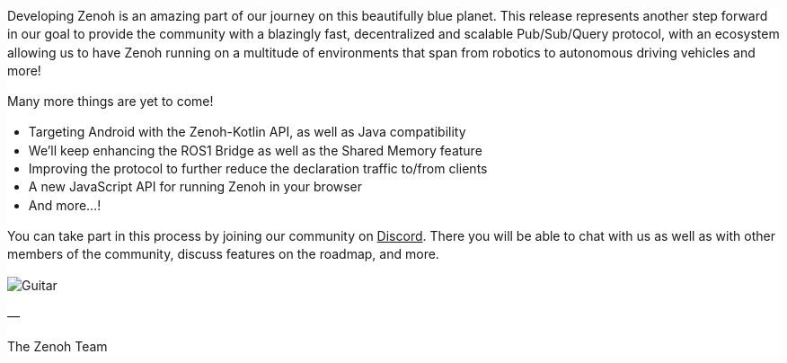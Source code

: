 Developing Zenoh is an amazing part of our journey on this beautifully blue planet. This release represents another step forward in our goal to provide the community with a blazingly fast, decentralized and scalable Pub/Sub/Query protocol, with an ecosystem allowing us to have Zenoh running on a multitude of environments that span from robotics to autonomous driving vehicles and more!

Many more things are yet to come!

- Targeting Android with the Zenoh-Kotlin API, as well as Java compatibility
- We’ll keep enhancing the ROS1 Bridge as well as the Shared Memory feature
- Improving the protocol to further reduce the declaration traffic to/from clients
- A new JavaScript API for running Zenoh in your browser
- And more…!

You can take part in this process by joining our community on [Discord](https://discord.com/invite/vSDSpqnbkm). There you will be able to chat with us as well as with other members of the community, discuss features on the roadmap, and more.

![Guitar](../../img/20230927-blog-zenoh-dragonite/zenoh-on-fire.gif)

—

The Zenoh Team
